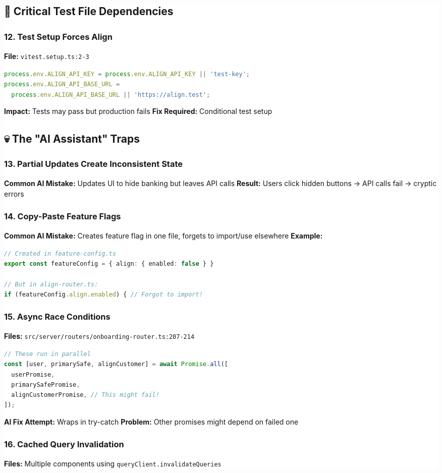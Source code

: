 ## 🔴 Critical Test File Dependencies

### 12. **Test Setup Forces Align**

**File:** `vitest.setup.ts:2-3`

```typescript
process.env.ALIGN_API_KEY = process.env.ALIGN_API_KEY || 'test-key';
process.env.ALIGN_API_BASE_URL =
  process.env.ALIGN_API_BASE_URL || 'https://align.test';
```

**Impact:** Tests may pass but production fails
**Fix Required:** Conditional test setup

## 💀 The "AI Assistant" Traps

### 13. **Partial Updates Create Inconsistent State**

**Common AI Mistake:** Updates UI to hide banking but leaves API calls
**Result:** Users click hidden buttons → API calls fail → cryptic errors

### 14. **Copy-Paste Feature Flags**

**Common AI Mistake:** Creates feature flag in one file, forgets to import/use elsewhere
**Example:**

```typescript
// Created in feature-config.ts
export const featureConfig = { align: { enabled: false } }

// But in align-router.ts:
if (featureConfig.align.enabled) { // Forgot to import!
```

### 15. **Async Race Conditions**

**Files:** `src/server/routers/onboarding-router.ts:207-214`

```typescript
// These run in parallel
const [user, primarySafe, alignCustomer] = await Promise.all([
  userPromise,
  primarySafePromise,
  alignCustomerPromise, // This might fail!
]);
```

**AI Fix Attempt:** Wraps in try-catch
**Problem:** Other promises might depend on failed one

### 16. **Cached Query Invalidation**

**Files:** Multiple components using `queryClient.invalidateQueries`
